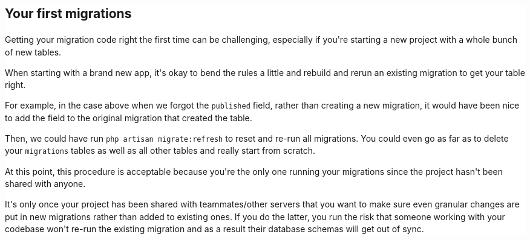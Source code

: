 
## Your first migrations

Getting your migration code right the first time can be challenging, especially if you're starting a new project with a whole bunch of new tables.

When starting with a brand new app, it's okay to bend the rules a little and rebuild and rerun an existing migration to get your table right.

For example, in the case above when we forgot the `published` field, rather than creating a new migration, it would have been nice to add the field to the original migration that created the table.

Then, we could have run `php artisan migrate:refresh` to reset and re-run all migrations. You could even go as far as to delete your `migrations` tables as well as all other tables and really start from scratch.

At this point, this procedure is acceptable because you're the only one running your migrations since the project hasn't been shared with anyone.

It's only once your project has been shared with teammates/other servers that you want to make sure even granular changes are put in new migrations rather than added to existing ones. If you do the latter, you run the risk that someone working with your codebase won't re-run the existing migration and as a result their database schemas will get out of sync.
